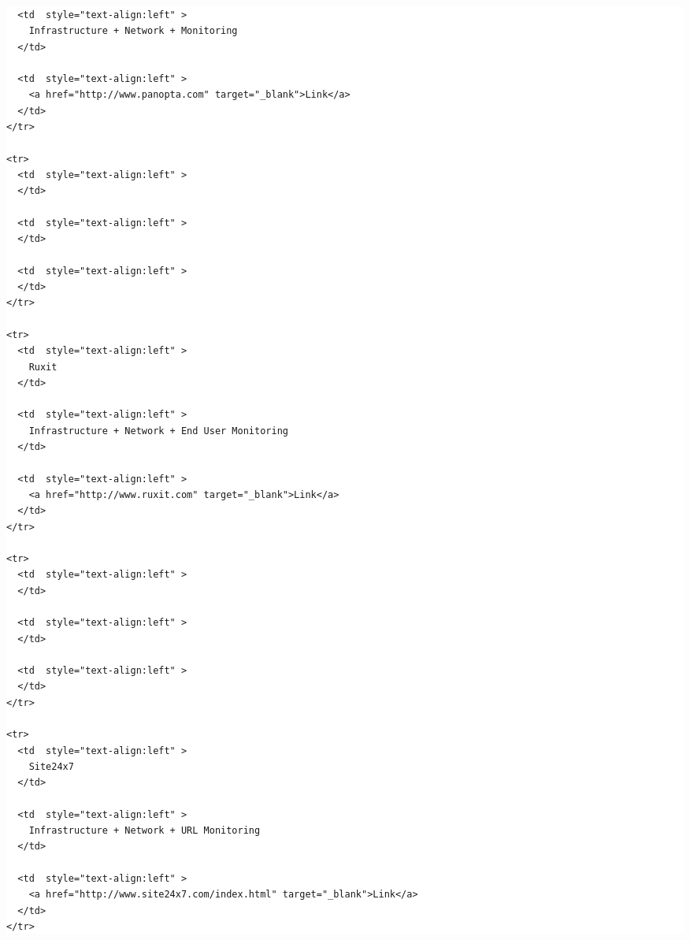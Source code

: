       <td  style="text-align:left" >
        Infrastructure + Network + Monitoring
      </td>
      
      <td  style="text-align:left" >
        <a href="http://www.panopta.com" target="_blank">Link</a>
      </td>
    </tr>
    
    <tr>
      <td  style="text-align:left" >
      </td>
      
      <td  style="text-align:left" >
      </td>
      
      <td  style="text-align:left" >
      </td>
    </tr>
    
    <tr>
      <td  style="text-align:left" >
        Ruxit
      </td>
      
      <td  style="text-align:left" >
        Infrastructure + Network + End User Monitoring
      </td>
      
      <td  style="text-align:left" >
        <a href="http://www.ruxit.com" target="_blank">Link</a>
      </td>
    </tr>
    
    <tr>
      <td  style="text-align:left" >
      </td>
      
      <td  style="text-align:left" >
      </td>
      
      <td  style="text-align:left" >
      </td>
    </tr>
    
    <tr>
      <td  style="text-align:left" >
        Site24x7
      </td>
      
      <td  style="text-align:left" >
        Infrastructure + Network + URL Monitoring
      </td>
      
      <td  style="text-align:left" >
        <a href="http://www.site24x7.com/index.html" target="_blank">Link</a>
      </td>
    </tr>
    